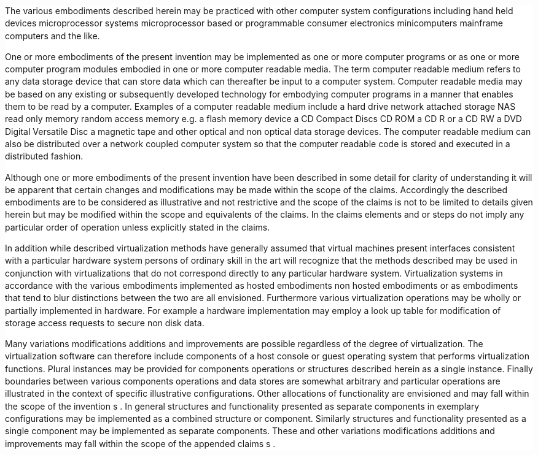 The various embodiments described herein may be practiced with other computer system configurations including hand held devices microprocessor systems microprocessor based or programmable consumer electronics minicomputers mainframe computers and the like.

One or more embodiments of the present invention may be implemented as one or more computer programs or as one or more computer program modules embodied in one or more computer readable media. The term computer readable medium refers to any data storage device that can store data which can thereafter be input to a computer system. Computer readable media may be based on any existing or subsequently developed technology for embodying computer programs in a manner that enables them to be read by a computer. Examples of a computer readable medium include a hard drive network attached storage NAS read only memory random access memory e.g. a flash memory device a CD Compact Discs CD ROM a CD R or a CD RW a DVD Digital Versatile Disc a magnetic tape and other optical and non optical data storage devices. The computer readable medium can also be distributed over a network coupled computer system so that the computer readable code is stored and executed in a distributed fashion.

Although one or more embodiments of the present invention have been described in some detail for clarity of understanding it will be apparent that certain changes and modifications may be made within the scope of the claims. Accordingly the described embodiments are to be considered as illustrative and not restrictive and the scope of the claims is not to be limited to details given herein but may be modified within the scope and equivalents of the claims. In the claims elements and or steps do not imply any particular order of operation unless explicitly stated in the claims.

In addition while described virtualization methods have generally assumed that virtual machines present interfaces consistent with a particular hardware system persons of ordinary skill in the art will recognize that the methods described may be used in conjunction with virtualizations that do not correspond directly to any particular hardware system. Virtualization systems in accordance with the various embodiments implemented as hosted embodiments non hosted embodiments or as embodiments that tend to blur distinctions between the two are all envisioned. Furthermore various virtualization operations may be wholly or partially implemented in hardware. For example a hardware implementation may employ a look up table for modification of storage access requests to secure non disk data.

Many variations modifications additions and improvements are possible regardless of the degree of virtualization. The virtualization software can therefore include components of a host console or guest operating system that performs virtualization functions. Plural instances may be provided for components operations or structures described herein as a single instance. Finally boundaries between various components operations and data stores are somewhat arbitrary and particular operations are illustrated in the context of specific illustrative configurations. Other allocations of functionality are envisioned and may fall within the scope of the invention s . In general structures and functionality presented as separate components in exemplary configurations may be implemented as a combined structure or component. Similarly structures and functionality presented as a single component may be implemented as separate components. These and other variations modifications additions and improvements may fall within the scope of the appended claims s .

